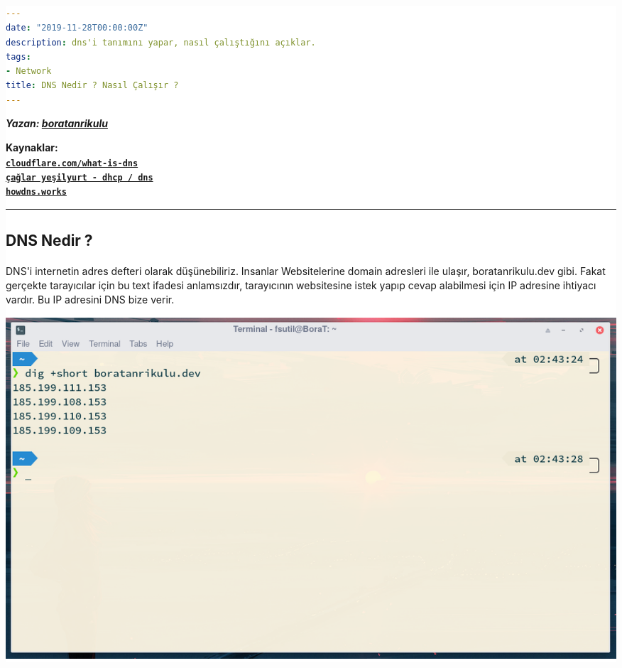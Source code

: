 ```yaml
---
date: "2019-11-28T00:00:00Z"
description: dns'i tanımını yapar, nasıl çalıştığını açıklar.
tags:
- Network
title: DNS Nedir ? Nasıl Çalışır ?
---
```


***Yazan: [boratanrikulu](https://github.com/boratanrikulu)***

**Kaynaklar:**  
[**`cloudflare.com/what-is-dns`**](https://www.cloudflare.com/learning/dns/what-is-dns/)  
[**`çağlar yeşilyurt - dhcp / dns`**](https://person.zettlina.com/sunum/dns/dns.html#16)   
[**`howdns.works`**](https://howdns.works/ep1/)

---

## DNS Nedir ?

DNS'i internetin adres defteri olarak düşünebiliriz. Insanlar Websitelerine domain adresleri ile ulaşır, boratanrikulu.dev gibi. Fakat gerçekte tarayıcılar için bu text ifadesi anlamsızdır, tarayıcının websitesine istek yapıp cevap alabilmesi için IP adresine ihtiyacı vardır. Bu IP adresini DNS bize verir.

<p align="center">
  <img src="/images/posts/dns-nedir-nasil-calisir/0.png" alt="what-is-dns">
</p>
